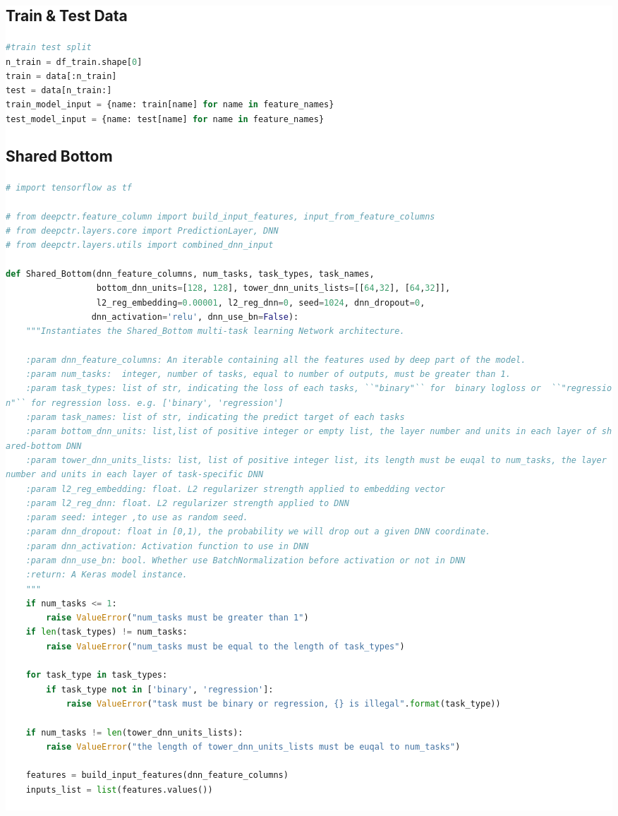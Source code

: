 
## Train & Test Data


```python id="o-oz915Fa7f6" executionInfo={"status": "ok", "timestamp": 1635312057210, "user_tz": -330, "elapsed": 500, "user": {"displayName": "Sparsh Agarwal", "photoUrl": "https://lh3.googleusercontent.com/a/default-user=s64", "userId": "13037694610922482904"}}
#train test split
n_train = df_train.shape[0]
train = data[:n_train]
test = data[n_train:]
train_model_input = {name: train[name] for name in feature_names}
test_model_input = {name: test[name] for name in feature_names}
```


## Shared Bottom


```python id="o4dK-MS4QR9A" executionInfo={"status": "ok", "timestamp": 1635312060969, "user_tz": -330, "elapsed": 471, "user": {"displayName": "Sparsh Agarwal", "photoUrl": "https://lh3.googleusercontent.com/a/default-user=s64", "userId": "13037694610922482904"}}
# import tensorflow as tf

# from deepctr.feature_column import build_input_features, input_from_feature_columns
# from deepctr.layers.core import PredictionLayer, DNN
# from deepctr.layers.utils import combined_dnn_input 

def Shared_Bottom(dnn_feature_columns, num_tasks, task_types, task_names,
                  bottom_dnn_units=[128, 128], tower_dnn_units_lists=[[64,32], [64,32]],
                  l2_reg_embedding=0.00001, l2_reg_dnn=0, seed=1024, dnn_dropout=0,
                 dnn_activation='relu', dnn_use_bn=False):
    """Instantiates the Shared_Bottom multi-task learning Network architecture.
    
    :param dnn_feature_columns: An iterable containing all the features used by deep part of the model.
    :param num_tasks:  integer, number of tasks, equal to number of outputs, must be greater than 1.
    :param task_types: list of str, indicating the loss of each tasks, ``"binary"`` for  binary logloss or  ``"regression"`` for regression loss. e.g. ['binary', 'regression']
    :param task_names: list of str, indicating the predict target of each tasks
    :param bottom_dnn_units: list,list of positive integer or empty list, the layer number and units in each layer of shared-bottom DNN
    :param tower_dnn_units_lists: list, list of positive integer list, its length must be euqal to num_tasks, the layer number and units in each layer of task-specific DNN
    :param l2_reg_embedding: float. L2 regularizer strength applied to embedding vector
    :param l2_reg_dnn: float. L2 regularizer strength applied to DNN
    :param seed: integer ,to use as random seed.
    :param dnn_dropout: float in [0,1), the probability we will drop out a given DNN coordinate.
    :param dnn_activation: Activation function to use in DNN
    :param dnn_use_bn: bool. Whether use BatchNormalization before activation or not in DNN
    :return: A Keras model instance.
    """
    if num_tasks <= 1:
        raise ValueError("num_tasks must be greater than 1")
    if len(task_types) != num_tasks:
        raise ValueError("num_tasks must be equal to the length of task_types")
        
    for task_type in task_types:
        if task_type not in ['binary', 'regression']:
            raise ValueError("task must be binary or regression, {} is illegal".format(task_type))
            
    if num_tasks != len(tower_dnn_units_lists):
        raise ValueError("the length of tower_dnn_units_lists must be euqal to num_tasks")

    features = build_input_features(dnn_feature_columns)
    inputs_list = list(features.values())
    
```